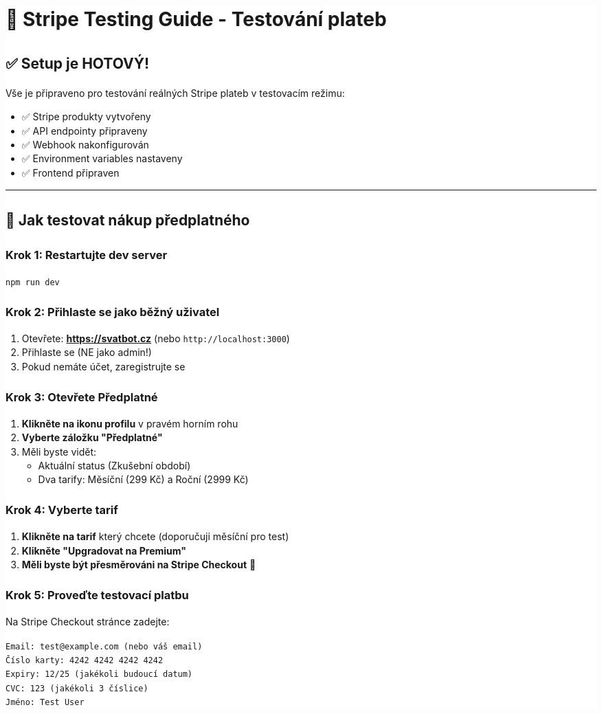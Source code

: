 # 🧪 Stripe Testing Guide - Testování plateb

## ✅ Setup je HOTOVÝ!

Vše je připraveno pro testování reálných Stripe plateb v testovacím režimu:

- ✅ Stripe produkty vytvořeny
- ✅ API endpointy připraveny
- ✅ Webhook nakonfigurován
- ✅ Environment variables nastaveny
- ✅ Frontend připraven

---

## 🚀 Jak testovat nákup předplatného

### Krok 1: Restartujte dev server

```bash
npm run dev
```

### Krok 2: Přihlaste se jako běžný uživatel

1. Otevřete: **https://svatbot.cz** (nebo `http://localhost:3000`)
2. Přihlaste se (NE jako admin!)
3. Pokud nemáte účet, zaregistrujte se

### Krok 3: Otevřete Předplatné

1. **Klikněte na ikonu profilu** v pravém horním rohu
2. **Vyberte záložku "Předplatné"**
3. Měli byste vidět:
   - Aktuální status (Zkušební období)
   - Dva tarify: Měsíční (299 Kč) a Roční (2999 Kč)

### Krok 4: Vyberte tarif

1. **Klikněte na tarif** který chcete (doporučuji měsíční pro test)
2. **Klikněte "Upgradovat na Premium"**
3. **Měli byste být přesměrováni na Stripe Checkout** 🎉

### Krok 5: Proveďte testovací platbu

Na Stripe Checkout stránce zadejte:

```
Email: test@example.com (nebo váš email)
Číslo karty: 4242 4242 4242 4242
Expiry: 12/25 (jakékoli budoucí datum)
CVC: 123 (jakékoli 3 číslice)
Jméno: Test User
```
